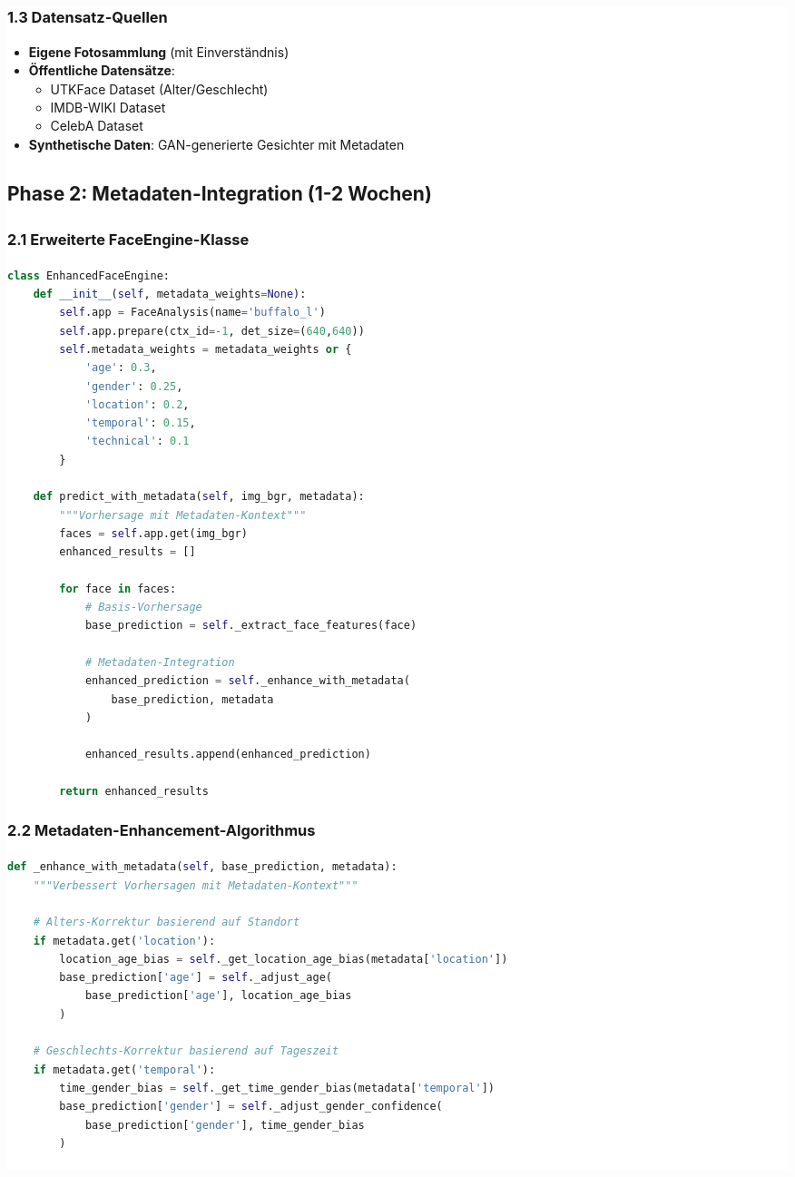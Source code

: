 ### 1.3 Datensatz-Quellen
- **Eigene Fotosammlung** (mit Einverständnis)
- **Öffentliche Datensätze**: 
  - UTKFace Dataset (Alter/Geschlecht)
  - IMDB-WIKI Dataset
  - CelebA Dataset
- **Synthetische Daten**: GAN-generierte Gesichter mit Metadaten

## **Phase 2: Metadaten-Integration (1-2 Wochen)**

### 2.1 Erweiterte FaceEngine-Klasse
```python
class EnhancedFaceEngine:
    def __init__(self, metadata_weights=None):
        self.app = FaceAnalysis(name='buffalo_l')
        self.app.prepare(ctx_id=-1, det_size=(640,640))
        self.metadata_weights = metadata_weights or {
            'age': 0.3,
            'gender': 0.25,
            'location': 0.2,
            'temporal': 0.15,
            'technical': 0.1
        }
    
    def predict_with_metadata(self, img_bgr, metadata):
        """Vorhersage mit Metadaten-Kontext"""
        faces = self.app.get(img_bgr)
        enhanced_results = []
        
        for face in faces:
            # Basis-Vorhersage
            base_prediction = self._extract_face_features(face)
            
            # Metadaten-Integration
            enhanced_prediction = self._enhance_with_metadata(
                base_prediction, metadata
            )
            
            enhanced_results.append(enhanced_prediction)
        
        return enhanced_results
```

### 2.2 Metadaten-Enhancement-Algorithmus
```python
def _enhance_with_metadata(self, base_prediction, metadata):
    """Verbessert Vorhersagen mit Metadaten-Kontext"""
    
    # Alters-Korrektur basierend auf Standort
    if metadata.get('location'):
        location_age_bias = self._get_location_age_bias(metadata['location'])
        base_prediction['age'] = self._adjust_age(
            base_prediction['age'], location_age_bias
        )
    
    # Geschlechts-Korrektur basierend auf Tageszeit
    if metadata.get('temporal'):
        time_gender_bias = self._get_time_gender_bias(metadata['temporal'])
        base_prediction['gender'] = self._adjust_gender_confidence(
            base_prediction['gender'], time_gender_bias
        )
    
```